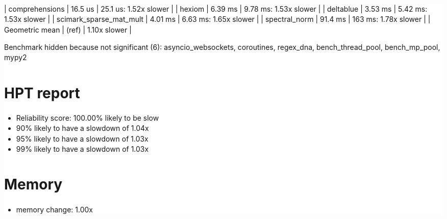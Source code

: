 | comprehensions             | 16.5 us                                                                                                                 | 25.1 us: 1.52x slower                                                                                                               |
| hexiom                     | 6.39 ms                                                                                                                 | 9.78 ms: 1.53x slower                                                                                                               |
| deltablue                  | 3.53 ms                                                                                                                 | 5.42 ms: 1.53x slower                                                                                                               |
| scimark_sparse_mat_mult    | 4.01 ms                                                                                                                 | 6.63 ms: 1.65x slower                                                                                                               |
| spectral_norm              | 91.4 ms                                                                                                                 | 163 ms: 1.78x slower                                                                                                                |
| Geometric mean             | (ref)                                                                                                                   | 1.10x slower                                                                                                                        |

Benchmark hidden because not significant (6): asyncio_websockets, coroutines, regex_dna, bench_thread_pool, bench_mp_pool, mypy2


# HPT report

- Reliability score: 100.00% likely to be slow
- 90% likely to have a slowdown of 1.04x
- 95% likely to have a slowdown of 1.03x
- 99% likely to have a slowdown of 1.03x


# Memory

- memory change: 1.00x